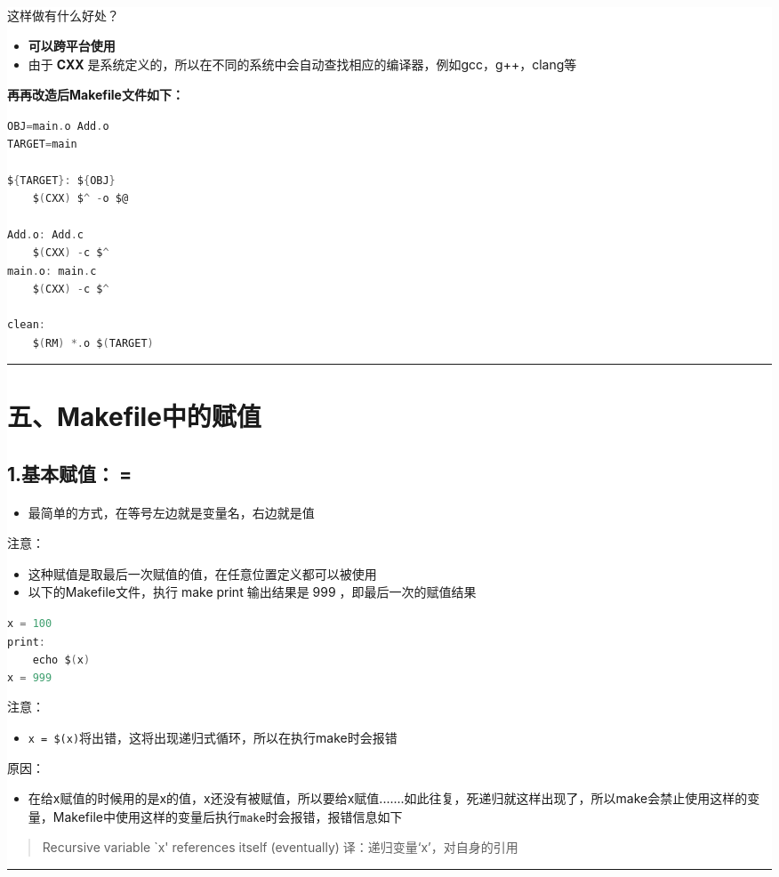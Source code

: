 这样做有什么好处？

- **可以跨平台使用**
- 由于 **CXX** 是系统定义的，所以在不同的系统中会自动查找相应的编译器，例如gcc，g++，clang等

**再再改造后Makefile文件如下：**

```c
OBJ=main.o Add.o
TARGET=main

${TARGET}: ${OBJ}
	$(CXX) $^ -o $@

Add.o: Add.c
	$(CXX) -c $^
main.o: main.c
	$(CXX) -c $^

clean:
	$(RM) *.o $(TARGET)
```

---

# 五、Makefile中的赋值



## 1.基本赋值： =

- 最简单的方式，在等号左边就是变量名，右边就是值

注意：
  - 这种赋值是取最后一次赋值的值，在任意位置定义都可以被使用
  - 以下的Makefile文件，执行 make print 输出结果是 999 ，即最后一次的赋值结果

```c
x = 100
print:
    echo $(x)
x = 999
```

注意：
- `x = $(x)`将出错，这将出现递归式循环，所以在执行make时会报错

原因：
- 在给x赋值的时候用的是x的值，x还没有被赋值，所以要给x赋值.......如此往复，死递归就这样出现了，所以make会禁止使用这样的变量，Makefile中使用这样的变量后执行`make`时会报错，报错信息如下

> Recursive variable `x' references itself (eventually)
> 译：递归变量‘x’，对自身的引用

---
